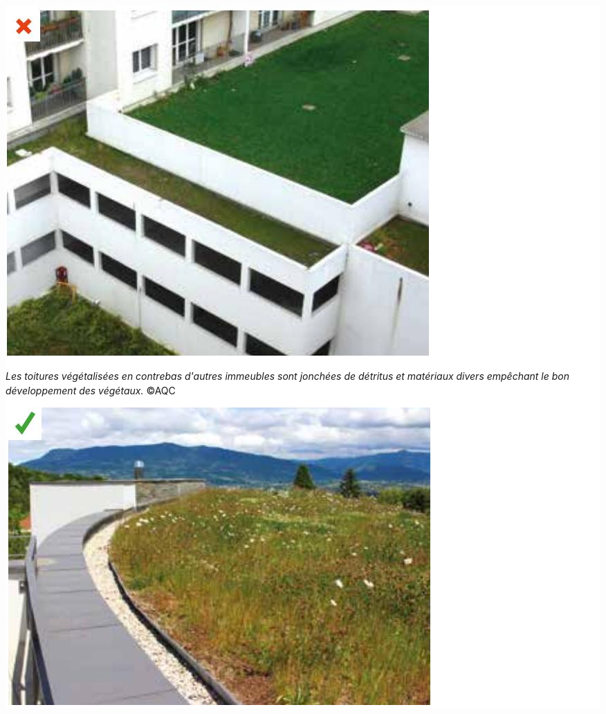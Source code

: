 ![](<images/Parois opaques - Végétalisation du bâti existant - 12 enseignements à connaître/_page_21_Picture_23.jpeg>)

*Les toitures végétalisées en contrebas d'autres immeubles sont jonchées de détritus et matériaux divers empêchant le bon développement des végétaux.* ©AQC

![](<images/Parois opaques - Végétalisation du bâti existant - 12 enseignements à connaître/_page_21_Picture_25.jpeg>)
